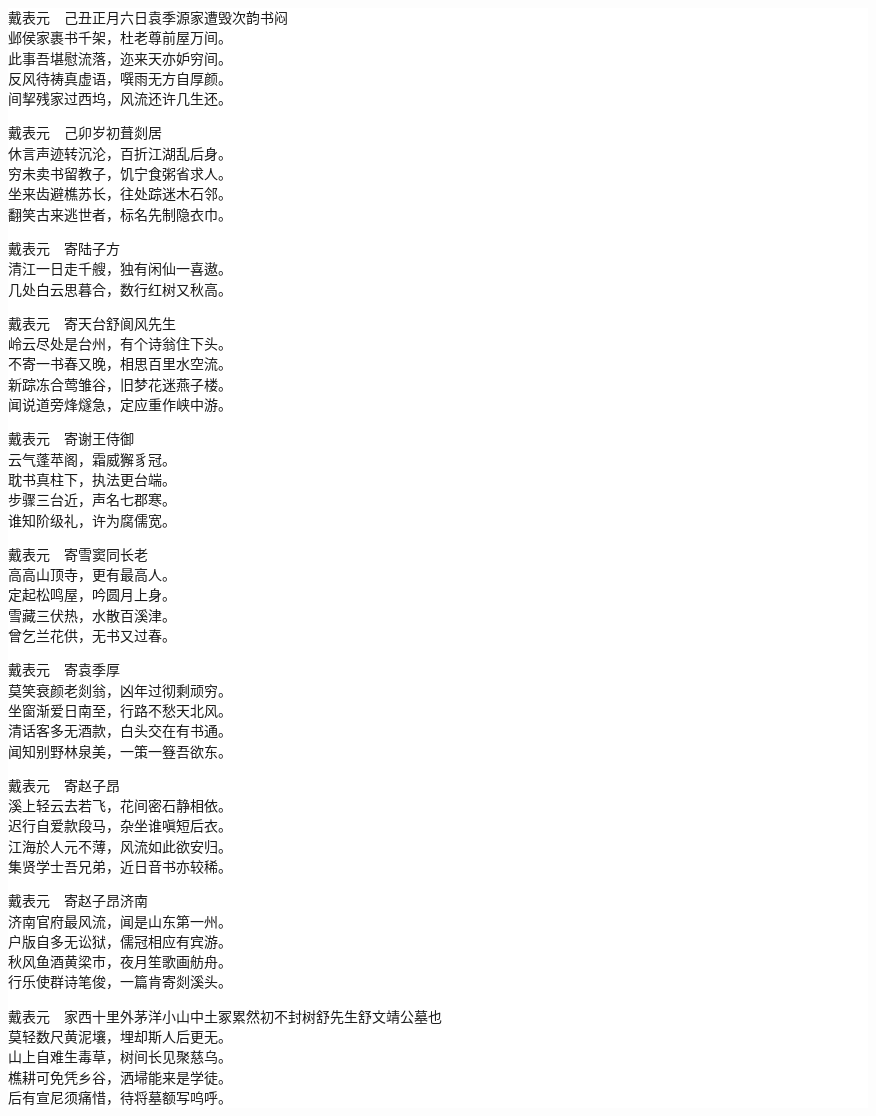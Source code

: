 戴表元　己丑正月六日袁季源家遭毁次韵书闷  
邺侯家裹书千架，杜老尊前屋万间。  
此事吾堪慰流落，迩来天亦妒穷间。  
反风待祷真虚语，噀雨无方自厚颜。  
间挈残家过西坞，风流还许几生还。  

戴表元　己卯岁初葺剡居  
休言声迹转沉沦，百折江湖乱后身。  
穷未卖书留教子，饥宁食粥省求人。  
坐来齿避樵苏长，往处踪迷木石邻。  
翻笑古来逃世者，标名先制隐衣巾。  

戴表元　寄陆子方  
清江一日走千艘，独有闲仙一喜遨。  
几处白云思暮合，数行红树又秋高。  

戴表元　寄天台舒阆风先生  
岭云尽处是台州，有个诗翁住下头。  
不寄一书春又晚，相思百里水空流。  
新踪冻合莺雏谷，旧梦花迷燕子楼。  
闻说道旁烽燧急，定应重作峡中游。  

戴表元　寄谢王侍御  
云气蓬苹阁，霜威獬豸冠。  
耽书真柱下，执法更台端。  
步骤三台近，声名七郡寒。  
谁知阶级礼，许为腐儒宽。  

戴表元　寄雪窦同长老  
高高山顶寺，更有最高人。  
定起松鸣屋，吟圆月上身。  
雪藏三伏热，水散百溪津。  
曾乞兰花供，无书又过春。  

戴表元　寄袁季厚  
莫笑衰颜老剡翁，凶年过彻剩顽穷。  
坐窗渐爱日南至，行路不愁天北风。  
清话客多无酒款，白头交在有书通。  
闻知别野林泉美，一策一簦吾欲东。  

戴表元　寄赵子昂  
溪上轻云去若飞，花间密石静相依。  
迟行自爱款段马，杂坐谁嗔短后衣。  
江海於人元不薄，风流如此欲安归。  
集贤学士吾兄弟，近日音书亦较稀。  

戴表元　寄赵子昂济南  
济南官府最风流，闻是山东第一州。  
户版自多无讼狱，儒冠相应有宾游。  
秋风鱼酒黄梁市，夜月笙歌画舫舟。  
行乐使群诗笔俊，一篇肯寄剡溪头。  

戴表元　家西十里外茅洋小山中土冢累然初不封树舒先生舒文靖公墓也  
莫轻数尺黄泥壤，埋却斯人后更无。  
山上自难生毒草，树间长见聚慈乌。  
樵耕可免凭乡谷，洒埽能来是学徒。  
后有宣尼须痛惜，待将墓额写呜呼。  

